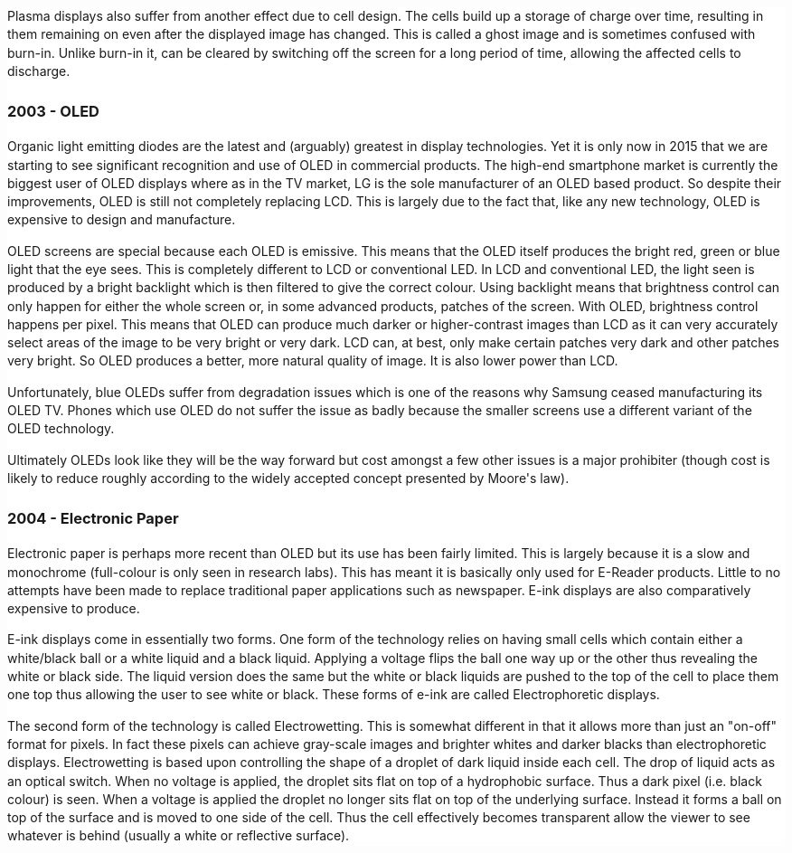 Plasma displays also suffer from another effect due to cell design. The cells build up a storage of charge over time, resulting in them remaining on even after the displayed image has changed. This is called a ghost image and is sometimes confused with burn-in. Unlike burn-in it, can be cleared by switching off the screen for a long period of time, allowing the affected cells to discharge.

### 2003 - OLED
Organic light emitting diodes are the latest and (arguably) greatest in display technologies. Yet it is only now in 2015 that we are starting to see significant recognition and use of OLED in commercial products. The high-end smartphone market is currently the biggest user of OLED displays where as in the TV market, LG is the sole manufacturer of an OLED based product. So despite their improvements, OLED is still not completely replacing LCD. This is largely due to the fact that, like any new technology, OLED is expensive to design and manufacture.

OLED screens are special because each OLED is emissive. This means that the OLED itself produces the bright red, green or blue light that the eye sees. This is completely different to LCD or conventional LED. In LCD and conventional LED, the light seen is produced by a bright backlight which is then filtered to give the correct colour. Using backlight means that brightness control can only happen for either the whole screen or, in some advanced products, patches of the screen. With OLED, brightness control happens per pixel. This means that OLED can produce much darker or higher-contrast images than LCD as it can very accurately select areas of the image to be very bright or very dark. LCD can, at best, only make certain patches very dark and other patches very bright. So OLED produces a better, more natural quality of image. It is also lower power than LCD.

Unfortunately, blue OLEDs suffer from degradation issues which is one of the reasons why Samsung ceased manufacturing its OLED TV. Phones which use OLED do not suffer the issue as badly because the smaller screens use a different variant of the OLED technology.

Ultimately OLEDs look like they will be the way forward but cost amongst a few other issues is a major prohibiter (though cost is likely to reduce roughly according to the widely accepted concept presented by Moore's law).

### 2004 - Electronic Paper
Electronic paper is perhaps more recent than OLED but its use has been fairly limited. This is largely because it is a slow and monochrome (full-colour is only seen in research labs). This has meant it is basically only used for E-Reader products. Little to no attempts have been made to replace traditional paper applications such as newspaper. E-ink displays are also comparatively expensive to produce.

E-ink displays come in essentially two forms. One form of the technology relies on having small cells which contain either a white/black ball or a white liquid and a black liquid. Applying a voltage flips the ball one way up or the other thus revealing the white or black side. The liquid version does the same but the white or black liquids are pushed to the top of the cell to place them one top thus allowing the user to see white or black. These forms of e-ink are called Electrophoretic displays.

The second form of the technology is called Electrowetting. This is somewhat different in that it allows more than just an "on-off" format for pixels. In fact these pixels can achieve gray-scale images and brighter whites and darker blacks than electrophoretic displays. Electrowetting is based upon controlling the shape of a droplet of dark liquid inside each cell. The drop of liquid acts as an optical switch. When no voltage is applied, the droplet sits flat on top of a hydrophobic surface. Thus a dark pixel (i.e. black colour) is seen. When a voltage is applied the droplet no longer sits flat on top of the underlying surface. Instead it forms a ball on top of the surface and is moved to one side of the cell. Thus the cell effectively becomes transparent allow the viewer to see whatever is behind (usually a white or reflective surface).
